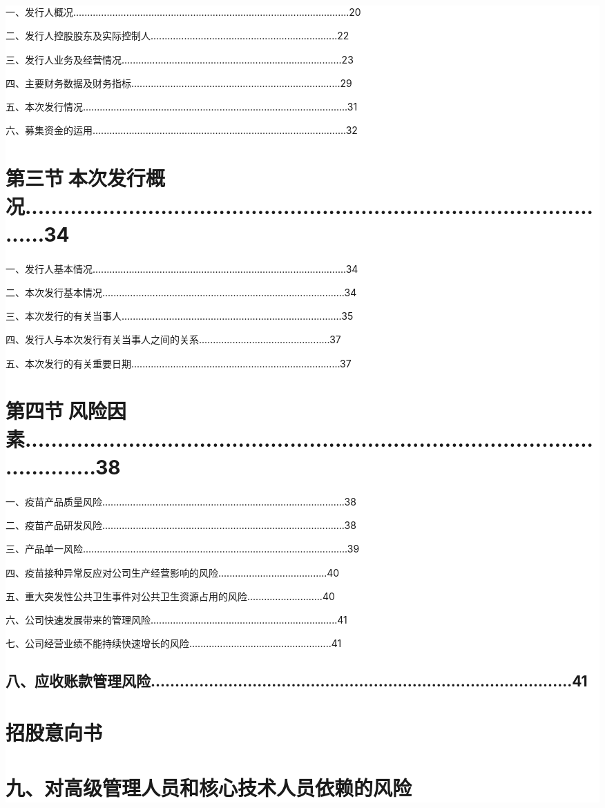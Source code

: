 一、发行人概况...................................................................................................20

二、发行人控股股东及实际控制人...................................................................22

三、发行人业务及经营情况...............................................................................23

四、主要财务数据及财务指标...........................................................................29

五、本次发行情况...............................................................................................31

六、募集资金的运用...........................................................................................32

# 第三节            本次发行概况..............................................................................................34

一、发行人基本情况...........................................................................................34

二、本次发行基本情况.......................................................................................34

三、本次发行的有关当事人...............................................................................35

四、发行人与本次发行有关当事人之间的关系...............................................37

五、本次发行的有关重要日期...........................................................................37

# 第四节            风险因素......................................................................................................38

一、疫苗产品质量风险.......................................................................................38

二、疫苗产品研发风险.......................................................................................38

三、产品单一风险...............................................................................................39

四、疫苗接种异常反应对公司生产经营影响的风险.......................................40

五、重大突发性公共卫生事件对公共卫生资源占用的风险...........................40

六、公司快速发展带来的管理风险...................................................................41

七、公司经营业绩不能持续快速增长的风险...................................................41

八、应收账款管理风险.......................................................................................41
---
# 招股意向书

# 九、对高级管理人员和核心技术人员依赖的风险
